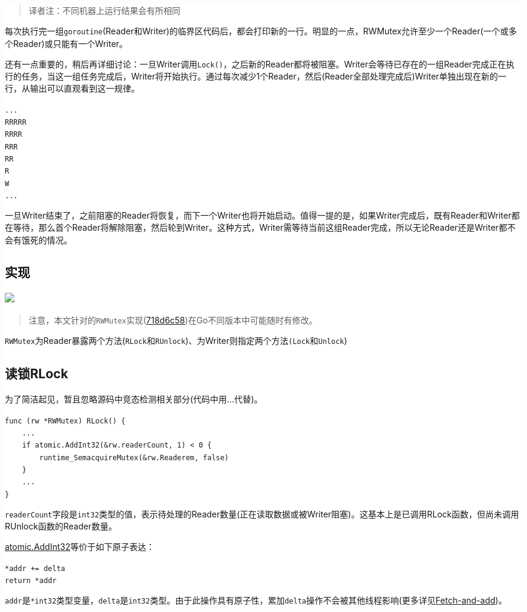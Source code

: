 > 译者注：不同机器上运行结果会有所相同

每次执行完一组`goroutine`(Reader和Writer)的临界区代码后，都会打印新的一行。明显的一点，RWMutex允许至少一个Reader(一个或多个Reader)或只能有一个Writer。

还有一点重要的，稍后再详细讨论：一旦Writer调用`Lock()`，之后新的Reader都将被阻塞。Writer会等待已存在的一组Reader完成正在执行的任务，当这一组任务完成后，Writer将开始执行。通过每次减少1个Reader，然后(Reader全部处理完成后)Writer单独出现在新的一行，从输出可以直观看到这一规律。
```
...
RRRRR
RRRR
RRR
RR
R
W
...
```

一旦Writer结束了，之前阻塞的Reader将恢复，而下一个Writer也将开始启动。值得一提的是，如果Writer完成后，既有Reader和Writer都在等待，那么首个Reader将解除阻塞，然后轮到Writer。这种方式，Writer需等待当前这组Reader完成，所以无论Reader还是Writer都不会有饿死的情况。

## 实现

![](https://cdn-images-1.medium.com/max/1000/1*Gg_vmyWlU35r3w_L4r4SYw.jpeg)

> 注意，本文针对的`RWMutex`实现([718d6c58](https://github.com/golang/go/blob/718d6c5880fe3507b1d224789b29bc2410fc9da5/src/sync/rwmutex.go))在Go不同版本中可能随时有修改。

`RWMutex`为Reader暴露两个方法(`RLock`和`RUnlock`)、为Writer则指定两个方法`(Lock`和`Unlock`)

## 读锁RLock

为了简洁起见，暂且忽略源码中竞态检测相关部分(代码中用...代替)。
```golang
func (rw *RWMutex) RLock() {
    ...
    if atomic.AddInt32(&rw.readerCount, 1) < 0 {    
        runtime_SemacquireMutex(&rw.Readerem, false)
    }
    ...
}
```

`readerCount`字段是`int32`类型的值，表示待处理的Reader数量(正在读取数据或被Writer阻塞)。这基本上是已调用RLock函数，但尚未调用RUnlock函数的Reader数量。

[atomic.AddInt32](https://golang.org/pkg/sync/atomic/#AddInt32)等价于如下原子表达：
```golang
*addr += delta
return *addr
```

`addr`是`*int32`类型变量，`delta`是`int32`类型。由于此操作具有原子性，累加`delta`操作不会被其他线程影响(更多详见[Fetch-and-add](https://en.wikipedia.org/wiki/Fetch-and-add))。
